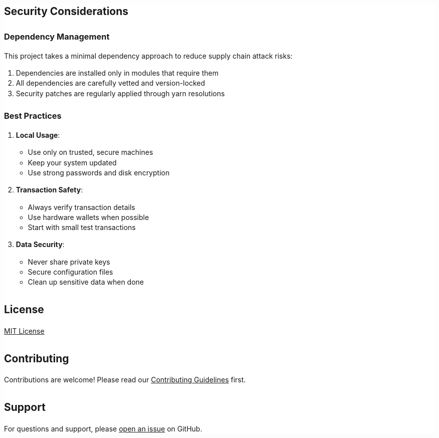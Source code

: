 ## Security Considerations

### Dependency Management

This project takes a minimal dependency approach to reduce supply chain attack risks:

1. Dependencies are installed only in modules that require them
2. All dependencies are carefully vetted and version-locked
3. Security patches are regularly applied through yarn resolutions

### Best Practices

1. **Local Usage**:
   - Use only on trusted, secure machines
   - Keep your system updated
   - Use strong passwords and disk encryption

2. **Transaction Safety**:
   - Always verify transaction details
   - Use hardware wallets when possible
   - Start with small test transactions

3. **Data Security**:
   - Never share private keys
   - Secure configuration files
   - Clean up sensitive data when done

## License

[MIT License](LICENSE)

## Contributing

Contributions are welcome! Please read our [Contributing Guidelines](CONTRIBUTING.md) first.

## Support

For questions and support, please [open an issue](https://github.com/safer-sh/safer/issues) on GitHub. 